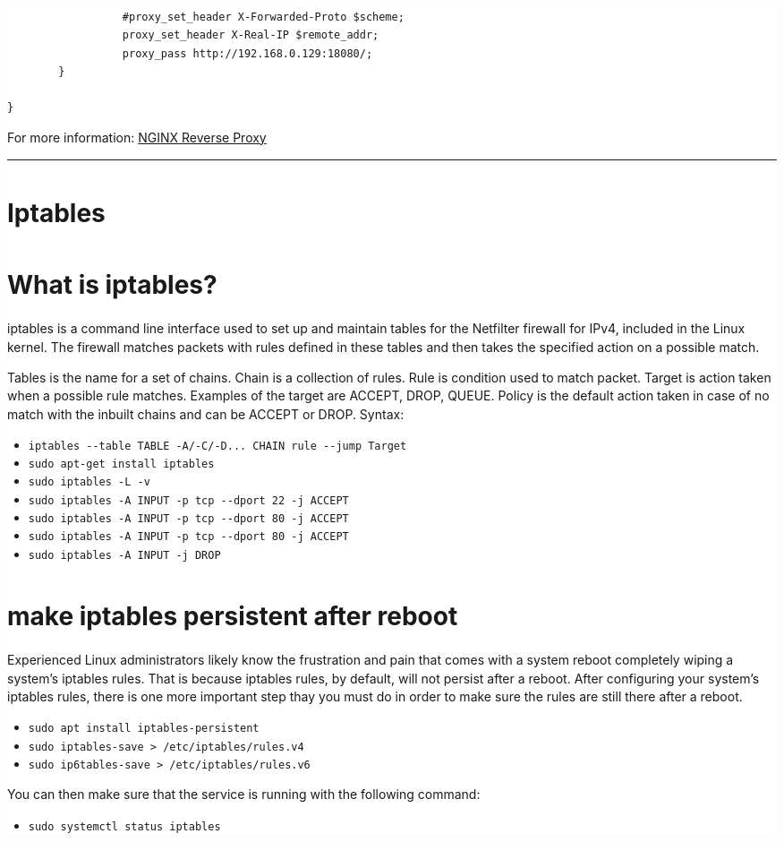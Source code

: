 ```
                  #proxy_set_header X-Forwarded-Proto $scheme;
                  proxy_set_header X-Real-IP $remote_addr;
                  proxy_pass http://192.168.0.129:18080/;
        }

}
```
For more information:
[NGINX Reverse Proxy](https://www.digitalocean.com/community/tutorials/understanding-nginx-http-proxying-load-balancing-buffering-and-caching)

***
# Iptables
# What is iptables? 
iptables is a command line interface used to set up and maintain tables for the Netfilter firewall for IPv4, included in the Linux kernel. The firewall matches packets with rules defined in these tables and then takes the specified action on a possible match.

Tables is the name for a set of chains.
Chain is a collection of rules.
Rule is condition used to match packet.
Target is action taken when a possible rule matches. Examples of the target are ACCEPT, DROP, QUEUE.
Policy is the default action taken in case of no match with the inbuilt chains and can be ACCEPT or DROP.
Syntax:

* `iptables --table TABLE -A/-C/-D... CHAIN rule --jump Target`
* `sudo apt-get install iptables`
* `sudo iptables -L -v`
* `sudo iptables -A INPUT -p tcp --dport 22 -j ACCEPT`
* `sudo iptables -A INPUT -p tcp --dport 80 -j ACCEPT`
* `sudo iptables -A INPUT -p tcp --dport 80 -j ACCEPT`
* `sudo iptables -A INPUT -j DROP`

# make iptables persistent after reboot
Experienced Linux administrators likely know the frustration and pain that comes with a system reboot completely wiping a system’s iptables rules. That is because iptables rules, by default, will not persist after a reboot. After configuring your system’s iptables rules, there is one more important step thay you must do in order to make sure the rules are still there after a reboot.

* `sudo apt install iptables-persistent`
* `sudo iptables-save > /etc/iptables/rules.v4 `
* `sudo ip6tables-save > /etc/iptables/rules.v6`

You can then make sure that the service is running with the following command:
* `sudo systemctl status iptables`
